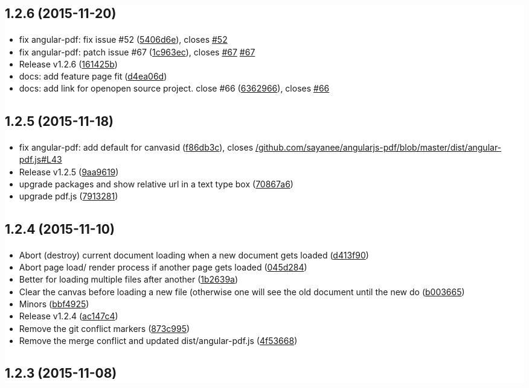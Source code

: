 

<a name="1.2.6"></a>
## 1.2.6 (2015-11-20)

* fix angular-pdf: fix issue #52 ([5406d6e](https://github.com/sayanee/angular-pdf/commit/5406d6e)), closes [#52](https://github.com/sayanee/angular-pdf/issues/52)
* fix angular-pdf: patch issue #67 ([1c963ec](https://github.com/sayanee/angular-pdf/commit/1c963ec)), closes [#67](https://github.com/sayanee/angular-pdf/issues/67) [#67](https://github.com/sayanee/angular-pdf/issues/67)
* Release v1.2.6 ([161425b](https://github.com/sayanee/angular-pdf/commit/161425b))
* docs: add feature page fit ([d4ea06d](https://github.com/sayanee/angular-pdf/commit/d4ea06d))
* docs: add link for openopen source project. close #66 ([6362966](https://github.com/sayanee/angular-pdf/commit/6362966)), closes [#66](https://github.com/sayanee/angular-pdf/issues/66)



<a name="1.2.5"></a>
## 1.2.5 (2015-11-18)

* fix angular-pdf: add default for canvasid ([f86db3c](https://github.com/sayanee/angular-pdf/commit/f86db3c)), closes [/github.com/sayanee/angularjs-pdf/blob/master/dist/angular-pdf.js#L43](https://github.com//github.com/sayanee/angularjs-pdf/blob/master/dist/angular-pdf.js/issues/L43)
* Release v1.2.5 ([9aa9619](https://github.com/sayanee/angular-pdf/commit/9aa9619))
* upgrade packages and show relative url in a text type box ([70867a6](https://github.com/sayanee/angular-pdf/commit/70867a6))
* upgrade pdf.js ([7913281](https://github.com/sayanee/angular-pdf/commit/7913281))



<a name="1.2.4"></a>
## 1.2.4 (2015-11-10)

* Abort (destroy) current document loading when a new document gets loaded ([d413f90](https://github.com/sayanee/angular-pdf/commit/d413f90))
* Abort page load/ render process if another page gets loaded ([045d284](https://github.com/sayanee/angular-pdf/commit/045d284))
* Better for loading multiple files after another ([1b2639a](https://github.com/sayanee/angular-pdf/commit/1b2639a))
* Clear the canvas before loading a new file (otherwise one will see the old document until the new do ([b003665](https://github.com/sayanee/angular-pdf/commit/b003665))
* Minors ([bbf4925](https://github.com/sayanee/angular-pdf/commit/bbf4925))
* Release v1.2.4 ([ac147c4](https://github.com/sayanee/angular-pdf/commit/ac147c4))
* Remove the git conflict markers ([873c995](https://github.com/sayanee/angular-pdf/commit/873c995))
* Remove the merge conflict and updated dist/angular-pdf.js ([4f53668](https://github.com/sayanee/angular-pdf/commit/4f53668))



<a name="1.2.3"></a>
## 1.2.3 (2015-11-08)
